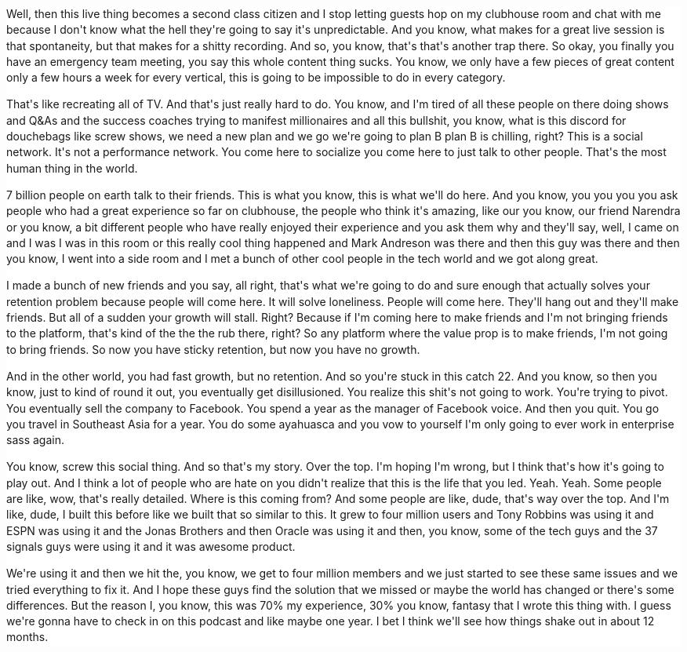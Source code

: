 Well, then this live thing becomes a second class citizen and I stop letting guests hop on my clubhouse room and chat with me because I don't know what the hell they're going to say it's unpredictable. And you know, what makes for a great live session is that spontaneity, but that makes for a shitty recording. And so, you know, that's that's another trap there. So okay, you finally you have an emergency team meeting, you say this whole content thing sucks. You know, we only have a few pieces of great content only a few hours a week for every vertical, this is going to be impossible to do in every category.

That's like recreating all of TV. And that's just really hard to do. You know, and I'm tired of all these people on there doing shows and Q&As and the success coaches trying to manifest millionaires and all this bullshit, you know, what is this discord for douchebags like screw shows, we need a new plan and we go we're going to plan B plan B is chilling, right? This is a social network. It's not a performance network. You come here to socialize you come here to just talk to other people. That's the most human thing in the world.

7 billion people on earth talk to their friends. This is what you know, this is what we'll do here. And you know, you you you you ask people who had a great experience so far on clubhouse, the people who think it's amazing, like our you know, our friend Narendra or you know, a bit different people who have really enjoyed their experience and you ask them why and they'll say, well, I came on and I was I was in this room or this really cool thing happened and Mark Andreson was there and then this guy was there and then you know, I went into a side room and I met a bunch of other cool people in the tech world and we got along great.

I made a bunch of new friends and you say, all right, that's what we're going to do and sure enough that actually solves your retention problem because people will come here. It will solve loneliness. People will come here. They'll hang out and they'll make friends. But all of a sudden your growth will stall. Right? Because if I'm coming here to make friends and I'm not bringing friends to the platform, that's kind of the the the rub there, right? So any platform where the value prop is to make friends, I'm not going to bring friends. So now you have sticky retention, but now you have no growth.

And in the other world, you had fast growth, but no retention. And so you're stuck in this catch 22. And you know, so then you know, just to kind of round it out, you eventually get disillusioned. You realize this shit's not going to work. You're trying to pivot. You eventually sell the company to Facebook. You spend a year as the manager of Facebook voice. And then you quit. You go you travel in Southeast Asia for a year. You do some ayahuasca and you vow to yourself I'm only going to ever work in enterprise sass again.

You know, screw this social thing. And so that's my story. Over the top. I'm hoping I'm wrong, but I think that's how it's going to play out. And I think a lot of people who are hate on you didn't realize that this is the life that you led. Yeah. Yeah. Some people are like, wow, that's really detailed. Where is this coming from? And some people are like, dude, that's way over the top. And I'm like, dude, I built this before like we built that so similar to this. It grew to four million users and Tony Robbins was using it and ESPN was using it and the Jonas Brothers and then Oracle was using it and then, you know, some of the tech guys and the 37 signals guys were using it and it was awesome product.

We're using it and then we hit the, you know, we get to four million members and we just started to see these same issues and we tried everything to fix it. And I hope these guys find the solution that we missed or maybe the world has changed or there's some differences. But the reason I, you know, this was 70% my experience, 30% you know, fantasy that I wrote this thing with. I guess we're gonna have to check in on this podcast and like maybe one year. I bet I think we'll see how things shake out in about 12 months.

